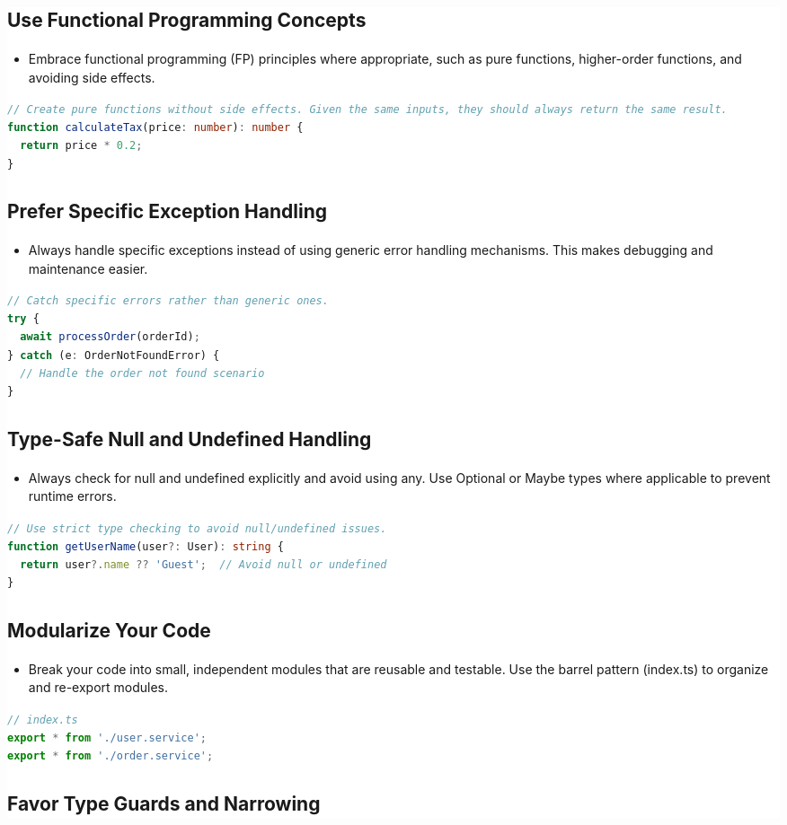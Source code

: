 ## Use Functional Programming Concepts

- Embrace functional programming (FP) principles where appropriate, such as pure functions, higher-order functions, and avoiding side effects.


```typescript
// Create pure functions without side effects. Given the same inputs, they should always return the same result.
function calculateTax(price: number): number {
  return price * 0.2;
}
```

## Prefer Specific Exception Handling

- Always handle specific exceptions instead of using generic error handling mechanisms. This makes debugging and maintenance easier.

```typescript
// Catch specific errors rather than generic ones.
try {
  await processOrder(orderId);
} catch (e: OrderNotFoundError) {
  // Handle the order not found scenario
}
```

## Type-Safe Null and Undefined Handling

- Always check for null and undefined explicitly and avoid using any. Use Optional or Maybe types where applicable to prevent runtime errors.

```typescript
// Use strict type checking to avoid null/undefined issues.
function getUserName(user?: User): string {
  return user?.name ?? 'Guest';  // Avoid null or undefined
}
```

## Modularize Your Code

- Break your code into small, independent modules that are reusable and testable. Use the barrel pattern (index.ts) to organize and re-export modules.

```typescript
// index.ts
export * from './user.service';
export * from './order.service';
```

## Favor Type Guards and Narrowing
